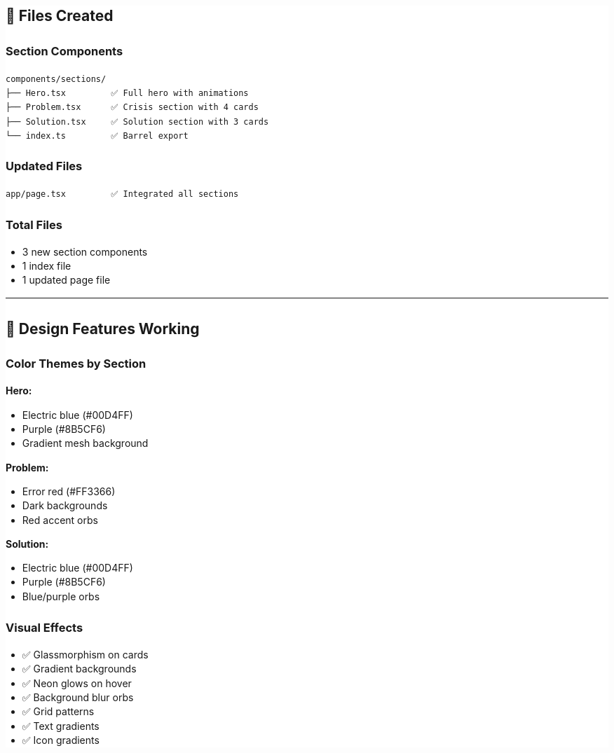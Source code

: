 
## 📁 Files Created

### Section Components
```
components/sections/
├── Hero.tsx         ✅ Full hero with animations
├── Problem.tsx      ✅ Crisis section with 4 cards
├── Solution.tsx     ✅ Solution section with 3 cards
└── index.ts         ✅ Barrel export
```

### Updated Files
```
app/page.tsx         ✅ Integrated all sections
```

### Total Files
- 3 new section components
- 1 index file
- 1 updated page file

---

## 🎨 Design Features Working

### Color Themes by Section

**Hero:**
- Electric blue (#00D4FF)
- Purple (#8B5CF6)
- Gradient mesh background

**Problem:**
- Error red (#FF3366)
- Dark backgrounds
- Red accent orbs

**Solution:**
- Electric blue (#00D4FF)
- Purple (#8B5CF6)
- Blue/purple orbs

### Visual Effects
- ✅ Glassmorphism on cards
- ✅ Gradient backgrounds
- ✅ Neon glows on hover
- ✅ Background blur orbs
- ✅ Grid patterns
- ✅ Text gradients
- ✅ Icon gradients
